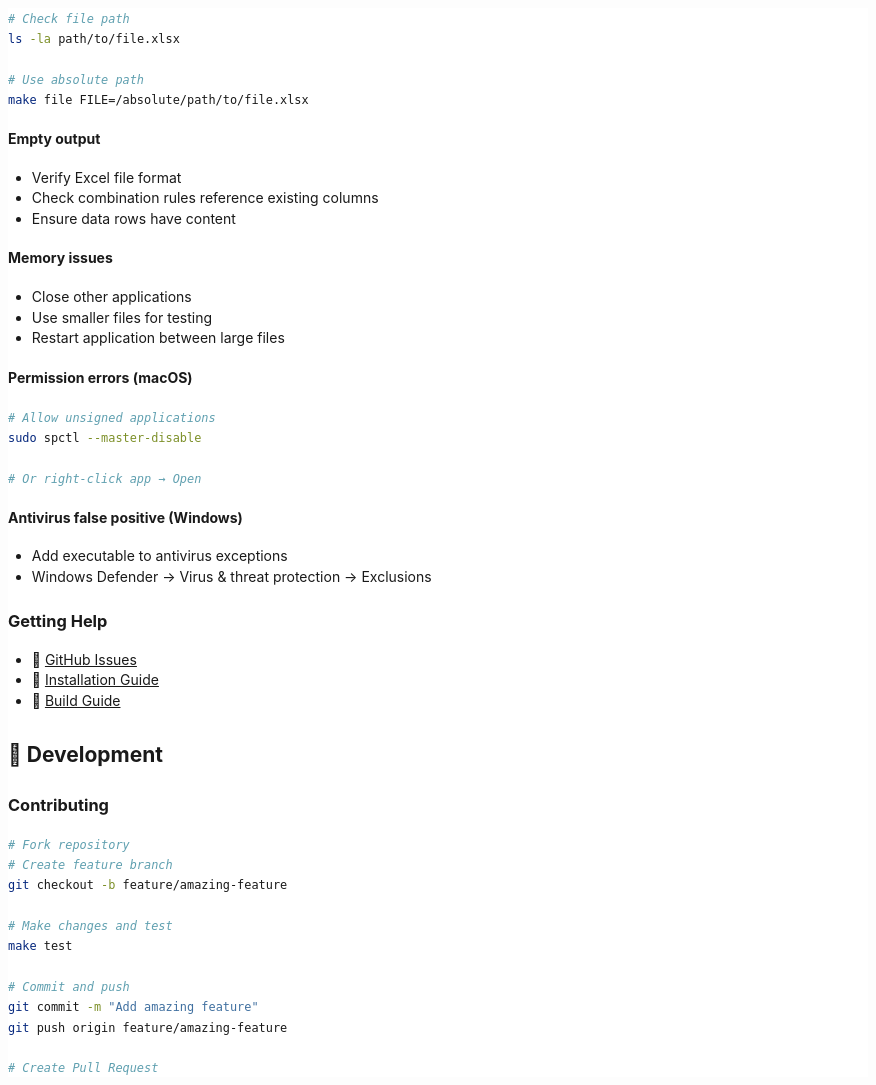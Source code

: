 ```bash
# Check file path
ls -la path/to/file.xlsx

# Use absolute path
make file FILE=/absolute/path/to/file.xlsx
```

#### Empty output

- Verify Excel file format
- Check combination rules reference existing columns
- Ensure data rows have content

#### Memory issues

- Close other applications
- Use smaller files for testing
- Restart application between large files

#### Permission errors (macOS)

```bash
# Allow unsigned applications
sudo spctl --master-disable

# Or right-click app → Open
```

#### Antivirus false positive (Windows)

- Add executable to antivirus exceptions
- Windows Defender → Virus & threat protection → Exclusions

### Getting Help

- 📧 [GitHub Issues](https://github.com/your-repo/keyword-generator/issues)
- 📖 [Installation Guide](INSTALLATION_GUIDE.md)
- 🔨 [Build Guide](WINDOWS_BUILD_GUIDE.md)

## 🔄 Development

### Contributing

```bash
# Fork repository
# Create feature branch
git checkout -b feature/amazing-feature

# Make changes and test
make test

# Commit and push
git commit -m "Add amazing feature"
git push origin feature/amazing-feature

# Create Pull Request
```
